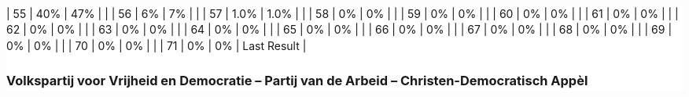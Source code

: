 | 55 | 40% | 47% |  |
| 56 | 6% | 7% |  |
| 57 | 1.0% | 1.0% |  |
| 58 | 0% | 0% |  |
| 59 | 0% | 0% |  |
| 60 | 0% | 0% |  |
| 61 | 0% | 0% |  |
| 62 | 0% | 0% |  |
| 63 | 0% | 0% |  |
| 64 | 0% | 0% |  |
| 65 | 0% | 0% |  |
| 66 | 0% | 0% |  |
| 67 | 0% | 0% |  |
| 68 | 0% | 0% |  |
| 69 | 0% | 0% |  |
| 70 | 0% | 0% |  |
| 71 | 0% | 0% | Last Result |

### Volkspartij voor Vrijheid en Democratie – Partij van de Arbeid – Christen-Democratisch Appèl
